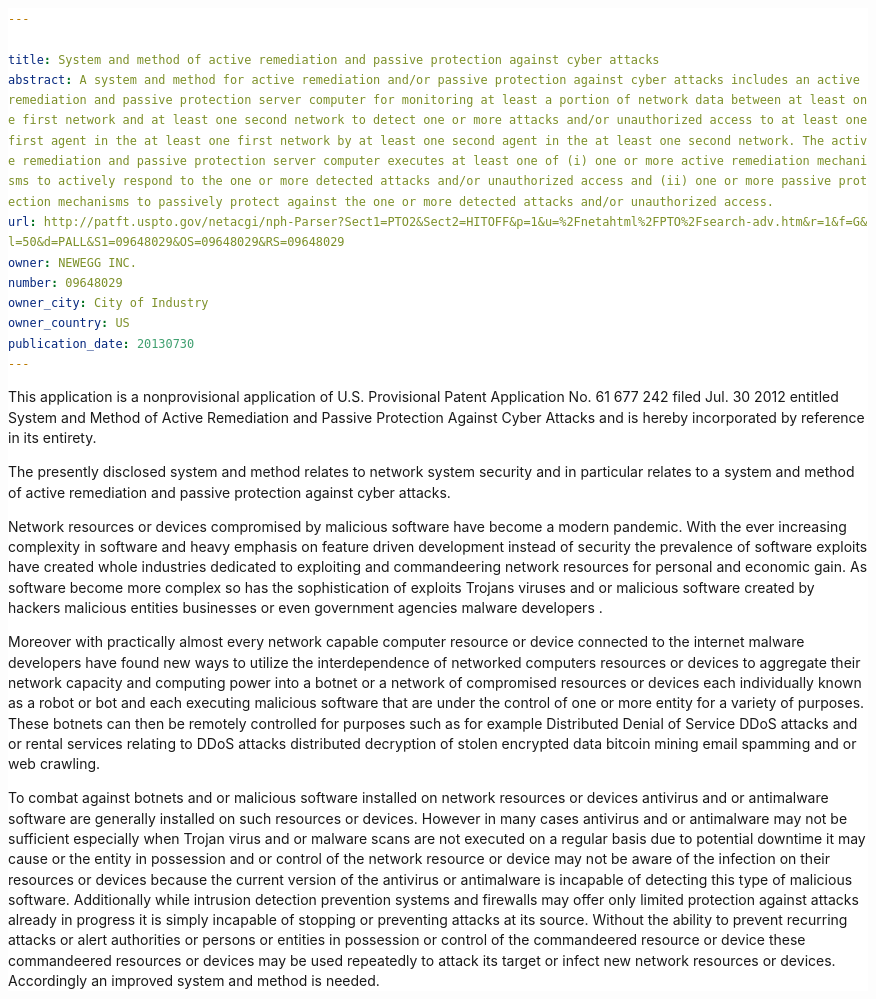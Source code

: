 ```yaml
---

title: System and method of active remediation and passive protection against cyber attacks
abstract: A system and method for active remediation and/or passive protection against cyber attacks includes an active remediation and passive protection server computer for monitoring at least a portion of network data between at least one first network and at least one second network to detect one or more attacks and/or unauthorized access to at least one first agent in the at least one first network by at least one second agent in the at least one second network. The active remediation and passive protection server computer executes at least one of (i) one or more active remediation mechanisms to actively respond to the one or more detected attacks and/or unauthorized access and (ii) one or more passive protection mechanisms to passively protect against the one or more detected attacks and/or unauthorized access.
url: http://patft.uspto.gov/netacgi/nph-Parser?Sect1=PTO2&Sect2=HITOFF&p=1&u=%2Fnetahtml%2FPTO%2Fsearch-adv.htm&r=1&f=G&l=50&d=PALL&S1=09648029&OS=09648029&RS=09648029
owner: NEWEGG INC.
number: 09648029
owner_city: City of Industry
owner_country: US
publication_date: 20130730
---
```

This application is a nonprovisional application of U.S. Provisional Patent Application No. 61 677 242 filed Jul. 30 2012 entitled System and Method of Active Remediation and Passive Protection Against Cyber Attacks and is hereby incorporated by reference in its entirety.

The presently disclosed system and method relates to network system security and in particular relates to a system and method of active remediation and passive protection against cyber attacks.

Network resources or devices compromised by malicious software have become a modern pandemic. With the ever increasing complexity in software and heavy emphasis on feature driven development instead of security the prevalence of software exploits have created whole industries dedicated to exploiting and commandeering network resources for personal and economic gain. As software become more complex so has the sophistication of exploits Trojans viruses and or malicious software created by hackers malicious entities businesses or even government agencies malware developers .

Moreover with practically almost every network capable computer resource or device connected to the internet malware developers have found new ways to utilize the interdependence of networked computers resources or devices to aggregate their network capacity and computing power into a botnet or a network of compromised resources or devices each individually known as a robot or bot and each executing malicious software that are under the control of one or more entity for a variety of purposes. These botnets can then be remotely controlled for purposes such as for example Distributed Denial of Service DDoS attacks and or rental services relating to DDoS attacks distributed decryption of stolen encrypted data bitcoin mining email spamming and or web crawling.

To combat against botnets and or malicious software installed on network resources or devices antivirus and or antimalware software are generally installed on such resources or devices. However in many cases antivirus and or antimalware may not be sufficient especially when Trojan virus and or malware scans are not executed on a regular basis due to potential downtime it may cause or the entity in possession and or control of the network resource or device may not be aware of the infection on their resources or devices because the current version of the antivirus or antimalware is incapable of detecting this type of malicious software. Additionally while intrusion detection prevention systems and firewalls may offer only limited protection against attacks already in progress it is simply incapable of stopping or preventing attacks at its source. Without the ability to prevent recurring attacks or alert authorities or persons or entities in possession or control of the commandeered resource or device these commandeered resources or devices may be used repeatedly to attack its target or infect new network resources or devices. Accordingly an improved system and method is needed.
